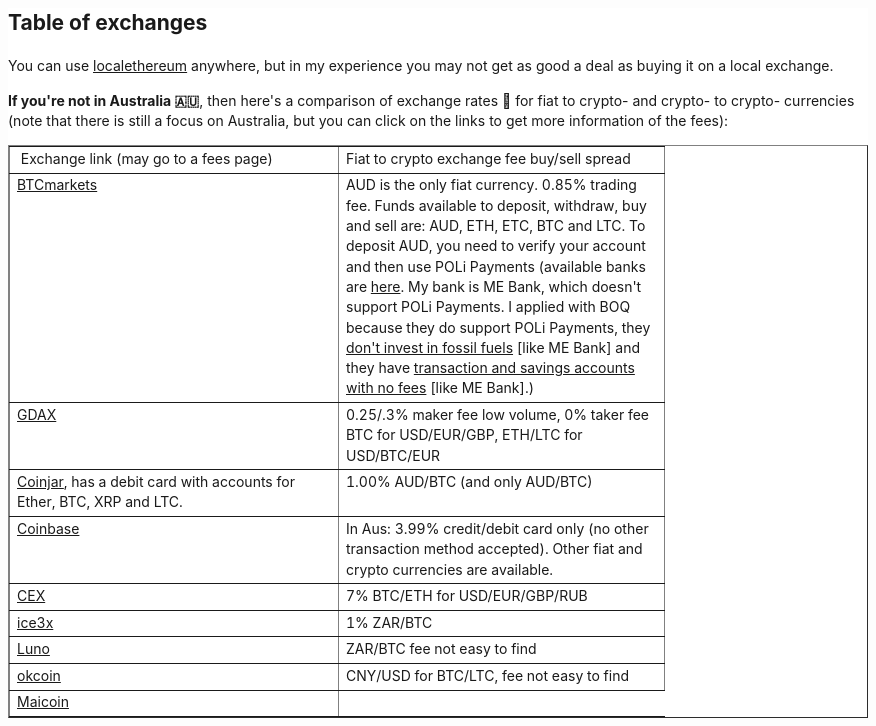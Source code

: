 ## Table of exchanges

You can use [localethereum](https://localethereum.com) anywhere, but in my experience you may not get as good a deal as buying it on a local exchange.

<strong>If you're not in Australia 🇦🇺</strong>, then here's a comparison of exchange rates 💱 for fiat to crypto- and crypto- to crypto- currencies (note that there is still a focus on Australia, but you can click on the links to get more information of the fees):
<table border="1" width="643" cellspacing="0" cellpadding="4"><colgroup> <col width="314" /> <col width="311" /> </colgroup>
<tbody>
<tr valign="TOP">
<td width="314"> Exchange link (may go to a fees page)</td>
<td width="311">Fiat to crypto exchange fee buy/sell spread</td>
</tr>
<tr valign="TOP">
<td width="314" height="10"><a href="https://btcmarkets.net/fees" target="_blank" rel="noopener">BTCmarkets</a></td>
<td width="311">AUD is the only fiat currency. 0.85% trading fee. Funds available to deposit, withdraw, buy and sell are: AUD, ETH, ETC, BTC and LTC. To deposit AUD, you need to verify your account and then use POLi Payments (available banks are <a href="https://www.polipayments.com/Banks" target="_blank" rel="noopener">here</a>. My bank is ME Bank, which doesn't support POLi Payments. I applied with BOQ because they do support POLi Payments, they <a href="https://www.marketforces.org.au/banks/compare" target="_blank" rel="noopener">don't invest in fossil fuels</a> [like ME Bank] and they have <a href="http://www.boq.com.au/day2day.htm" target="_blank" rel="noopener">transaction and savings accounts with no fees</a> [like ME Bank].)</td>
</tr>
<tr valign="TOP">
<td width="314" height="10"><a href="http://gdax.com/fees/" target="_blank" rel="noopener">GDAX</a></td>
<td width="311">0.25/.3% maker fee low volume, 0% taker fee BTC for USD/EUR/GBP, ETH/LTC for USD/BTC/EUR</td>
</tr>
<tr valign="TOP">
<td width="314" height="10"><a href="https://www.coinjar.com.au/">Coinjar</a>, has a debit card with accounts for Ether, BTC, XRP and LTC.</td>
<td width="311">1.00% AUD/BTC (and only AUD/BTC)</td>
</tr>
<tr valign="TOP">
<td width="314" height="10"><a href="https://support.coinbase.com/customer/en/portal/articles/2109597">Coinbase</a></td>
<td width="311">In Aus: 3.99% credit/debit card only (no other transaction method accepted). Other fiat and crypto currencies are available.</td>
</tr>
<tr valign="TOP">
<td width="314"><a href="https://cex.io/" target="_blank" rel="noopener">CEX</a></td>
<td width="311">7% BTC/ETH for USD/EUR/GBP/RUB</td>
</tr>
<tr valign="TOP">
<td width="314"><a href="https://ice3x.com/" target="_blank" rel="noopener">ice3x</a></td>
<td width="311">1% ZAR/BTC</td>
</tr>
<tr valign="TOP">
<td width="314"><a href="https://www.luno.com/trade/XBTZAR" target="_blank" rel="noopener">Luno</a></td>
<td width="311">ZAR/BTC fee not easy to find</td>
</tr>
<tr valign="TOP">
<td width="314"><a href="https://www.okcoin.cn/" target="_blank" rel="noopener">okcoin</a></td>
<td width="311">CNY/USD for BTC/LTC, fee not easy to find</td>
</tr>
<tr valign="TOP">
<td width="314"><a href="https://www.maicoin.com/">Maicoin</a></td>